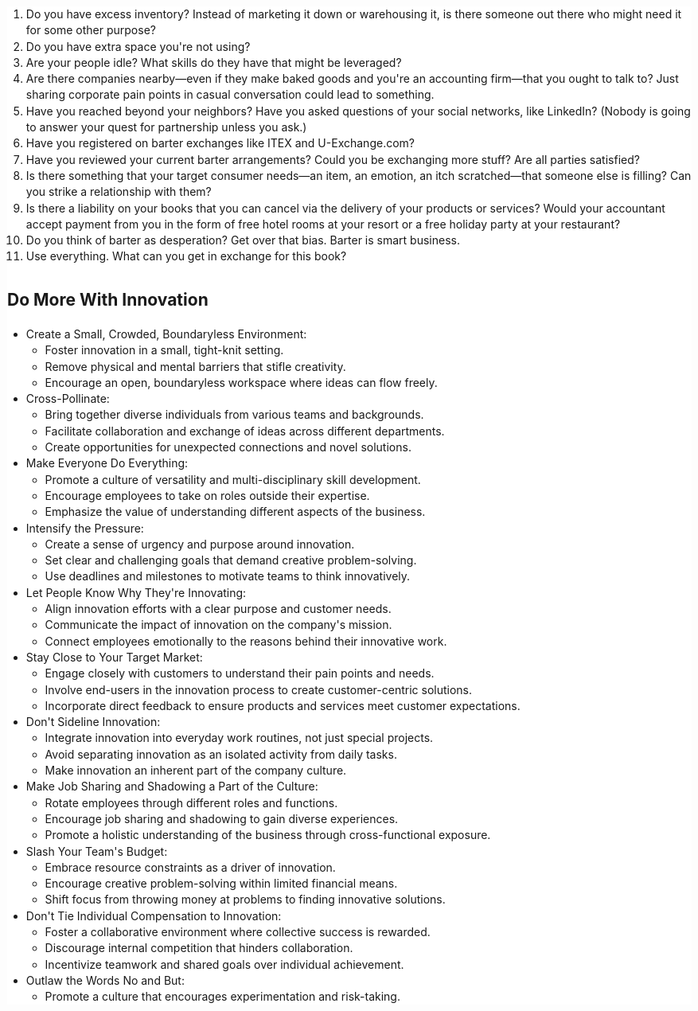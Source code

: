   1.  Do you have excess inventory?  Instead of marketing it down or warehousing it, is there someone out there who might need it for some other purpose?
  2.  Do you have extra space you're not using?
  3.  Are your people idle?  What skills do they have that might be leveraged?
  4.  Are there companies nearby—even if they make baked goods and you're an accounting firm—that you ought to talk to?  Just sharing corporate pain points in casual conversation could lead to something.
  5.  Have you reached beyond your neighbors?  Have you asked questions of your social networks, like LinkedIn?  (Nobody is going to answer your quest for partnership unless you ask.)
  6.  Have you registered on barter exchanges like ITEX and U-Exchange.com?
  7.  Have you reviewed your current barter arrangements?  Could you be exchanging more stuff?  Are all parties satisfied?
  8.  Is there something that your target consumer needs—an item, an emotion, an itch scratched—that someone else is filling?  Can you strike a relationship with them?
  9.  Is there a liability on your books that you can cancel via the delivery of your products or services?  Would your accountant accept payment from you in the form of free hotel rooms at your resort or a free holiday party at your restaurant?
  10.  Do you think of barter as desperation?  Get over that bias.  Barter is smart business.
  11.  Use everything.  What can you get in exchange for this book?

## Do More With Innovation
- Create a Small, Crowded, Boundaryless Environment:
  - Foster innovation in a small, tight-knit setting.
  - Remove physical and mental barriers that stifle creativity.
  - Encourage an open, boundaryless workspace where ideas can flow freely.
- Cross-Pollinate:
  - Bring together diverse individuals from various teams and backgrounds.
  - Facilitate collaboration and exchange of ideas across different departments.
  - Create opportunities for unexpected connections and novel solutions.
- Make Everyone Do Everything:
  - Promote a culture of versatility and multi-disciplinary skill development.
  - Encourage employees to take on roles outside their expertise.
  - Emphasize the value of understanding different aspects of the business.
- Intensify the Pressure:
  - Create a sense of urgency and purpose around innovation.
  - Set clear and challenging goals that demand creative problem-solving.
  - Use deadlines and milestones to motivate teams to think innovatively.
- Let People Know Why They're Innovating:
  - Align innovation efforts with a clear purpose and customer needs.
  - Communicate the impact of innovation on the company's mission.
  - Connect employees emotionally to the reasons behind their innovative work.
- Stay Close to Your Target Market:
  - Engage closely with customers to understand their pain points and needs.
  - Involve end-users in the innovation process to create customer-centric solutions.
  - Incorporate direct feedback to ensure products and services meet customer expectations.
- Don't Sideline Innovation:
  - Integrate innovation into everyday work routines, not just special projects.
  - Avoid separating innovation as an isolated activity from daily tasks.
  - Make innovation an inherent part of the company culture.
- Make Job Sharing and Shadowing a Part of the Culture:
  - Rotate employees through different roles and functions.
  - Encourage job sharing and shadowing to gain diverse experiences.
  - Promote a holistic understanding of the business through cross-functional exposure.
- Slash Your Team's Budget:
  - Embrace resource constraints as a driver of innovation.
  - Encourage creative problem-solving within limited financial means.
  - Shift focus from throwing money at problems to finding innovative solutions.
- Don't Tie Individual Compensation to Innovation:
  - Foster a collaborative environment where collective success is rewarded.
  - Discourage internal competition that hinders collaboration.
  - Incentivize teamwork and shared goals over individual achievement.
- Outlaw the Words No and But:
  - Promote a culture that encourages experimentation and risk-taking.